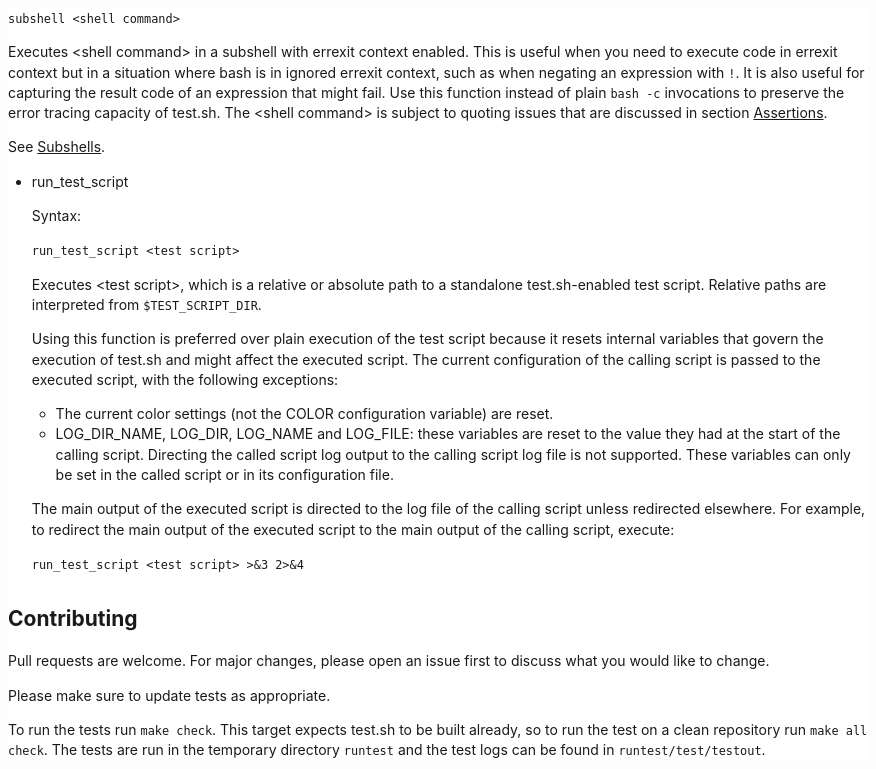   ```text
  subshell <shell command>
  ```

  Executes \<shell command\> in a subshell with errexit context enabled. This is useful when you need to execute code
  in errexit context but in a situation where bash is in ignored errexit context, such as when negating an expression
  with `!`. It is also useful for capturing the result code of an expression that might fail.
  Use this function instead of plain `bash -c`
  invocations to preserve the error tracing capacity of test.sh. The \<shell command\> is subject to quoting issues
  that are discussed in section [Assertions](#assertions).

  See [Subshells](#subshells).

* run_test_script

  Syntax:

  ```text
  run_test_script <test script>
  ```

  Executes \<test script\>, which is a relative or absolute path to a standalone test.sh-enabled test script.
  Relative paths are interpreted from `$TEST_SCRIPT_DIR`.

  Using this function is preferred over plain execution of the test script because it resets internal
  variables that govern the execution of test.sh and might affect the executed script. The current
  configuration of the calling script is passed to the executed script, with the following exceptions:

  * The current color settings (not the COLOR configuration variable) are reset.
  * LOG_DIR_NAME, LOG_DIR, LOG_NAME and LOG_FILE: these variables are reset to the value they had at the start
  of the calling script. Directing the called script log output to the calling script log file is not supported.
  These variables can only be set in the called script or in its configuration file.

  The main output of the executed script is directed to the log file of
  the calling script unless redirected elsewhere. For example, to redirect the main output of the executed
  script to the main output of the calling script, execute:

  ```text
  run_test_script <test script> >&3 2>&4
  ```

## Contributing
Pull requests are welcome. For major changes, please open an issue first to discuss what you would like to change.

Please make sure to update tests as appropriate.

To run the tests run `make check`. This target expects test.sh to be built already, so to run the test on a clean
repository run `make all check`. The tests are run in the temporary directory `runtest` and the test logs can be
found in `runtest/test/testout`.
